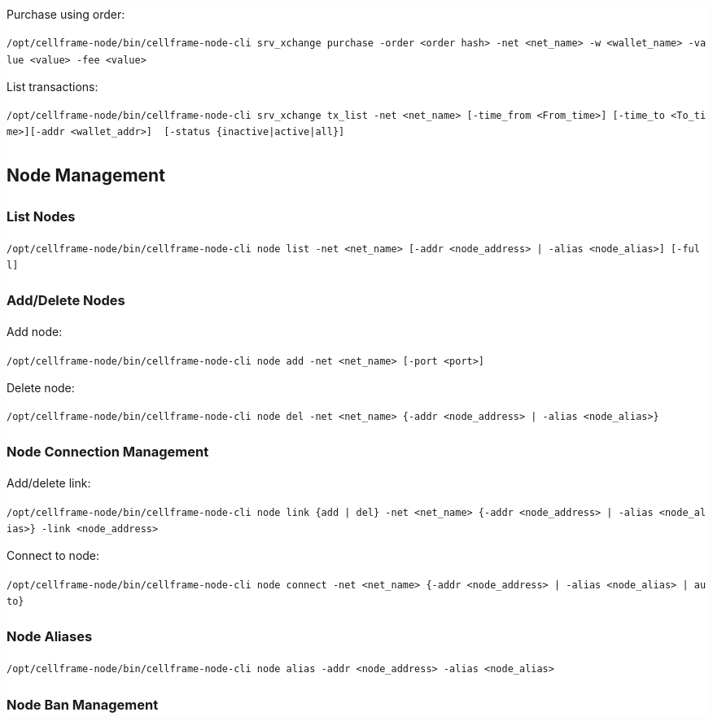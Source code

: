 Purchase using order:
```
/opt/cellframe-node/bin/cellframe-node-cli srv_xchange purchase -order <order hash> -net <net_name> -w <wallet_name> -value <value> -fee <value>
```

List transactions:
```
/opt/cellframe-node/bin/cellframe-node-cli srv_xchange tx_list -net <net_name> [-time_from <From_time>] [-time_to <To_time>][-addr <wallet_addr>]  [-status {inactive|active|all}]
```

## Node Management

### List Nodes

```
/opt/cellframe-node/bin/cellframe-node-cli node list -net <net_name> [-addr <node_address> | -alias <node_alias>] [-full]
```

### Add/Delete Nodes

Add node:
```
/opt/cellframe-node/bin/cellframe-node-cli node add -net <net_name> [-port <port>]
```

Delete node:
```
/opt/cellframe-node/bin/cellframe-node-cli node del -net <net_name> {-addr <node_address> | -alias <node_alias>}
```

### Node Connection Management

Add/delete link:
```
/opt/cellframe-node/bin/cellframe-node-cli node link {add | del} -net <net_name> {-addr <node_address> | -alias <node_alias>} -link <node_address>
```

Connect to node:
```
/opt/cellframe-node/bin/cellframe-node-cli node connect -net <net_name> {-addr <node_address> | -alias <node_alias> | auto}
```

### Node Aliases

```
/opt/cellframe-node/bin/cellframe-node-cli node alias -addr <node_address> -alias <node_alias>
```

### Node Ban Management
